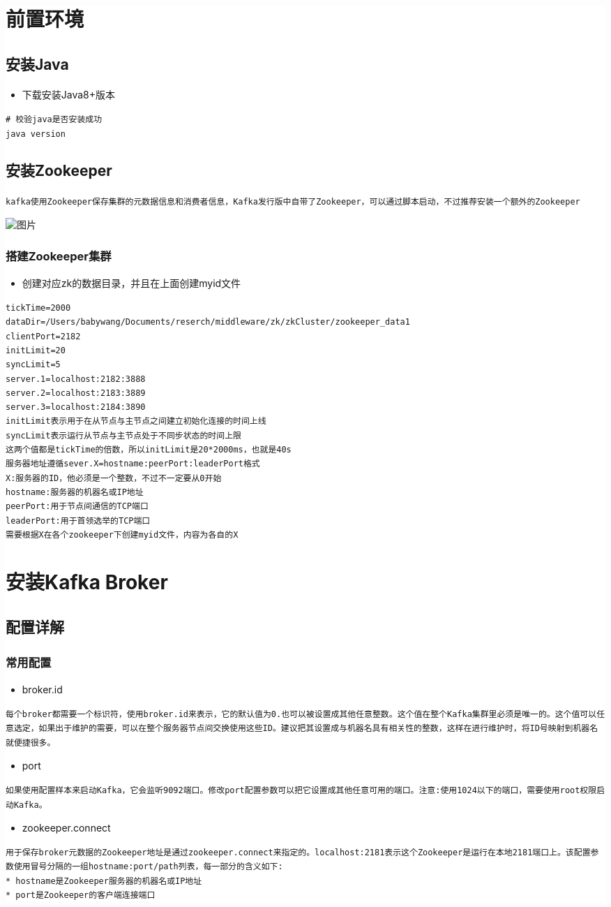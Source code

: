 # 前置环境 

## 安装Java 


* 下载安装Java8+版本 
```plain
# 校验java是否安装成功 
java version 
```
## 安装Zookeeper 

```plain
kafka使用Zookeeper保存集群的元数据信息和消费者信息，Kafka发行版中自带了Zookeeper，可以通过脚本启动，不过推荐安装一个额外的Zookeeper 
```
![图片](https://uploader.shimo.im/f/dejCxQhxC8Jfs0HZ.png!thumbnail)

### 搭建Zookeeper集群 


* 创建对应zk的数据目录，并且在上面创建myid文件 
```plain
tickTime=2000 
dataDir=/Users/babywang/Documents/reserch/middleware/zk/zkCluster/zookeeper_data1 
clientPort=2182 
initLimit=20 
syncLimit=5 
server.1=localhost:2182:3888 
server.2=localhost:2183:3889 
server.3=localhost:2184:3890 
initLimit表示用于在从节点与主节点之间建立初始化连接的时间上线 
syncLimit表示运行从节点与主节点处于不同步状态的时间上限 
这两个值都是tickTime的倍数，所以initLimit是20*2000ms，也就是40s 
服务器地址遵循sever.X=hostname:peerPort:leaderPort格式 
X:服务器的ID，他必须是一个整数，不过不一定要从0开始 
hostname:服务器的机器名或IP地址 
peerPort:用于节点间通信的TCP端口 
leaderPort:用于首领选举的TCP端口 
需要根据X在各个zookeeper下创建myid文件，内容为各自的X 
```
# 安装Kafka Broker 

## 配置详解 

### 常用配置 


* broker.id 
```plain
每个broker都需要一个标识符，使用broker.id来表示，它的默认值为0.也可以被设置成其他任意整数。这个值在整个Kafka集群里必须是唯一的。这个值可以任意选定，如果出于维护的需要，可以在整个服务器节点间交换使用这些ID。建议把其设置成与机器名具有相关性的整数，这样在进行维护时，将ID号映射到机器名就便捷很多。 
```
* port 
```plain
如果使用配置样本来启动Kafka，它会监听9092端口。修改port配置参数可以把它设置成其他任意可用的端口。注意:使用1024以下的端口，需要使用root权限启动Kafka。 
```
* zookeeper.connect 
```plain
用于保存broker元数据的Zookeeper地址是通过zookeeper.connect来指定的。localhost:2181表示这个Zookeeper是运行在本地2181端口上。该配置参数使用冒号分隔的一组hostname:port/path列表，每一部分的含义如下: 
* hostname是Zookeeper服务器的机器名或IP地址 
* port是Zookeeper的客户端连接端口 
```